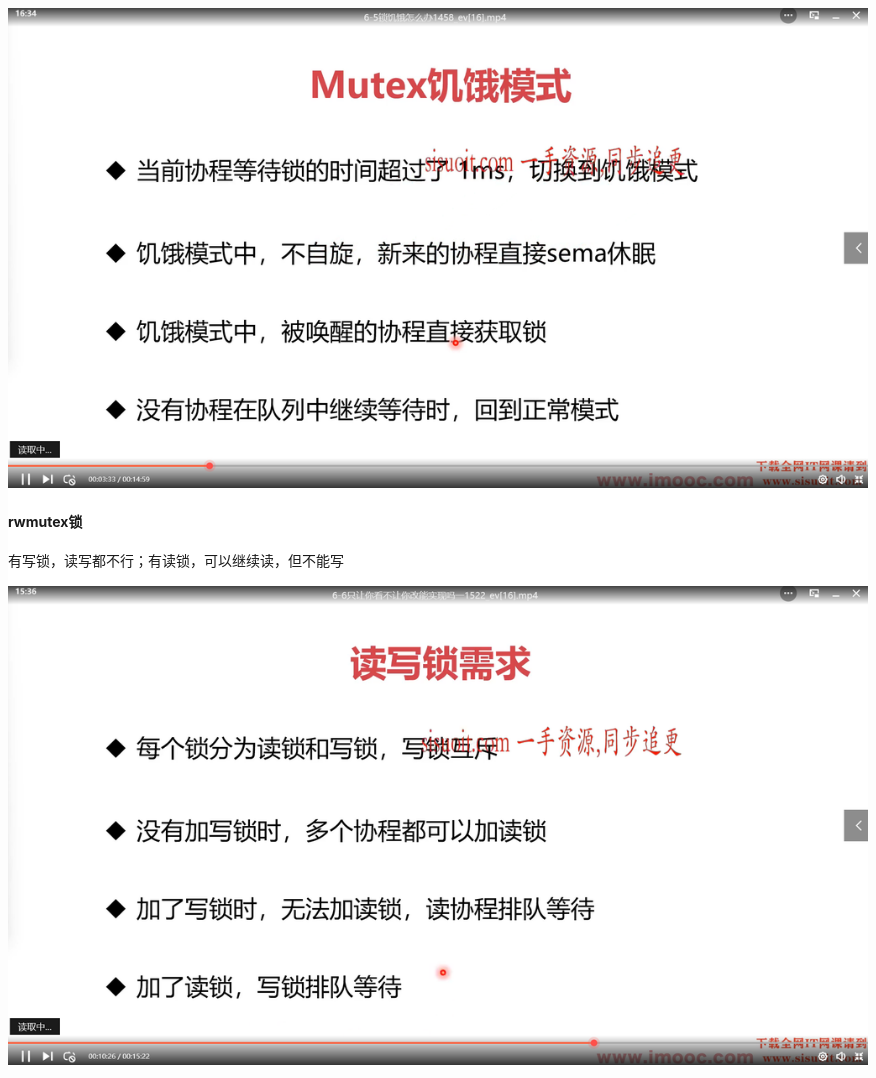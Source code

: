 ![image-20221011163513324](./image-20221011163513324.png)



#### rwmutex锁

有写锁，读写都不行；有读锁，可以继续读，但不能写	

![image-20221012153649479](./image-20221012153649479.png)
